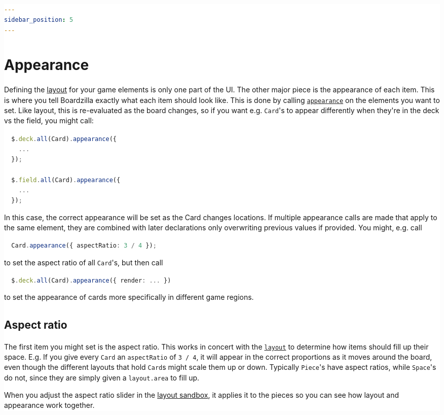 ```yaml
---
sidebar_position: 5
---
```


# Appearance

Defining the [layout](layout) for your game elements is only one part of the
UI. The other major piece is the appearance of each item. This is where you tell
Boardzilla exactly what each item should look like. This is done by calling
[`appearance`](../api/classes/GameElement#appearance) on the elements you want
to set. Like layout, this is re-evaluated as the board changes, so if you want
e.g. `Card`'s to appear differently when they're in the deck vs the field, you
might call:

```ts
  $.deck.all(Card).appearance({
    ...
  });

  $.field.all(Card).appearance({
    ...
  });
```

In this case, the correct appearance will be set as the Card changes
locations. If multiple appearance calls are made that apply to the same element,
they are combined with later declarations only overwriting previous values if
provided. You might, e.g. call

```ts
  Card.appearance({ aspectRatio: 3 / 4 });
```

to set the aspect ratio of all `Card`'s, but then call

```ts
  $.deck.all(Card).appearance({ render: ... })
```

to set the appearance of cards more specifically in different game regions.

## Aspect ratio

The first item you might set is the aspect ratio. This works in concert with the
[`layout`](#layout) to determine how items should fill up their space. E.g. If
you give every `Card` an `aspectRatio` of `3 / 4`, it will appear in the correct
proportions as it moves around the board, even though the different layouts that
hold `Card`s might scale them up or down. Typically `Piece`'s have aspect
ratios, while `Space`'s do not, since they are simply given a `layout.area` to
fill up.

When you adjust the aspect ratio slider in the [layout sandbox](layout-sandbox),
it applies it to the pieces so you can see how layout and appearance work
together.
